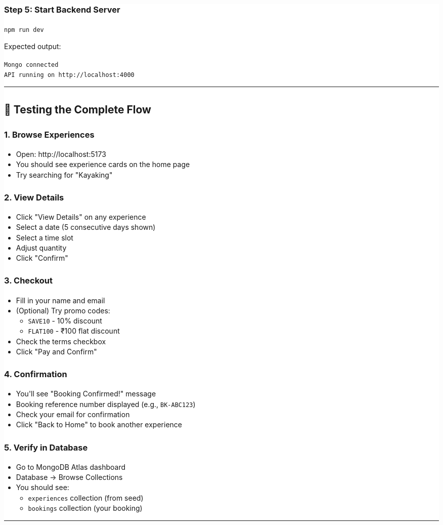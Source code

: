 ### **Step 5: Start Backend Server**

```powershell
npm run dev
```

Expected output:
```
Mongo connected
API running on http://localhost:4000
```

---

## 🧪 Testing the Complete Flow

### 1. **Browse Experiences**
   - Open: http://localhost:5173
   - You should see experience cards on the home page
   - Try searching for "Kayaking"

### 2. **View Details**
   - Click "View Details" on any experience
   - Select a date (5 consecutive days shown)
   - Select a time slot
   - Adjust quantity
   - Click "Confirm"

### 3. **Checkout**
   - Fill in your name and email
   - (Optional) Try promo codes:
     - `SAVE10` - 10% discount
     - `FLAT100` - ₹100 flat discount
   - Check the terms checkbox
   - Click "Pay and Confirm"

### 4. **Confirmation**
   - You'll see "Booking Confirmed!" message
   - Booking reference number displayed (e.g., `BK-ABC123`)
   - Check your email for confirmation
   - Click "Back to Home" to book another experience

### 5. **Verify in Database**
   - Go to MongoDB Atlas dashboard
   - Database → Browse Collections
   - You should see:
     - `experiences` collection (from seed)
     - `bookings` collection (your booking)

---
